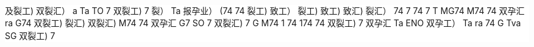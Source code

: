 及裂工)
双裂汇）
a
Ta
TO
7
双裂工)
7
裂）
Ta
报孕业）
(74
74
裂工)
致工）
裂工)
致工)
致汇)
裂汇）
74
7
74
7
T
MG74
M74
74
双孕汇
ra
G74
双裂工)
裂汇)
双裂汇)
M74
74
双孕汇
G7
SO
7
双裂汇)
7
G
M74
1
74
174
74
双裂工)
7
双孕汇
Ta
ENO
双孕工）
Ta
ra
74
G
Tva
SG
双裂工)
7
